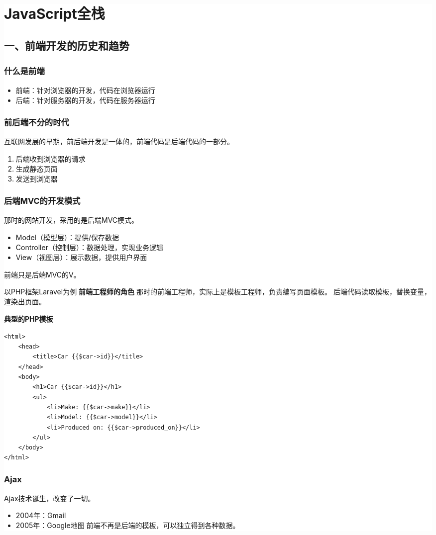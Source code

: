 # JavaScript全栈

## 一、前端开发的历史和趋势

### 什么是前端
* 前端：针对浏览器的开发，代码在浏览器运行
* 后端：针对服务器的开发，代码在服务器运行

### 前后端不分的时代
互联网发展的早期，前后端开发是一体的，前端代码是后端代码的一部分。
1. 后端收到浏览器的请求
2. 生成静态页面
3. 发送到浏览器

### 后端MVC的开发模式
那时的网站开发，采用的是后端MVC模式。
* Model（模型层）：提供/保存数据
* Controller（控制层）：数据处理，实现业务逻辑
* View（视图层）：展示数据，提供用户界面

前端只是后端MVC的V。

以PHP框架Laravel为例
**前端工程师的角色**
那时的前端工程师，实际上是模板工程师，负责编写页面模板。
后端代码读取模板，替换变量，渲染出页面。

**典型的PHP模板**
```
<html>
    <head>
        <title>Car {{$car->id}}</title>
    </head>
    <body>
        <h1>Car {{$car->id}}</h1>
        <ul>
            <li>Make: {{$car->make}}</li>
            <li>Model: {{$car->model}}</li>
            <li>Produced on: {{$car->produced_on}}</li>
        </ul>
    </body>
</html>
```

### Ajax
Ajax技术诞生，改变了一切。
* 2004年：Gmail
* 2005年：Google地图
前端不再是后端的模板，可以独立得到各种数据。
